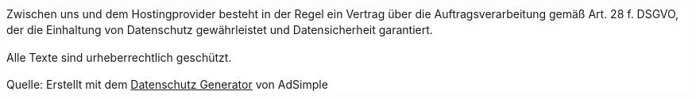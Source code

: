 Zwischen uns und dem Hostingprovider besteht in der Regel ein Vertrag über die Auftragsverarbeitung gemäß Art. 28 f. DSGVO, der die Einhaltung von Datenschutz gewährleistet und Datensicherheit garantiert.

Alle Texte sind urheberrechtlich geschützt.

Quelle: Erstellt mit dem [Datenschutz Generator](https://www.adsimple.de/datenschutz-generator/) von AdSimple

